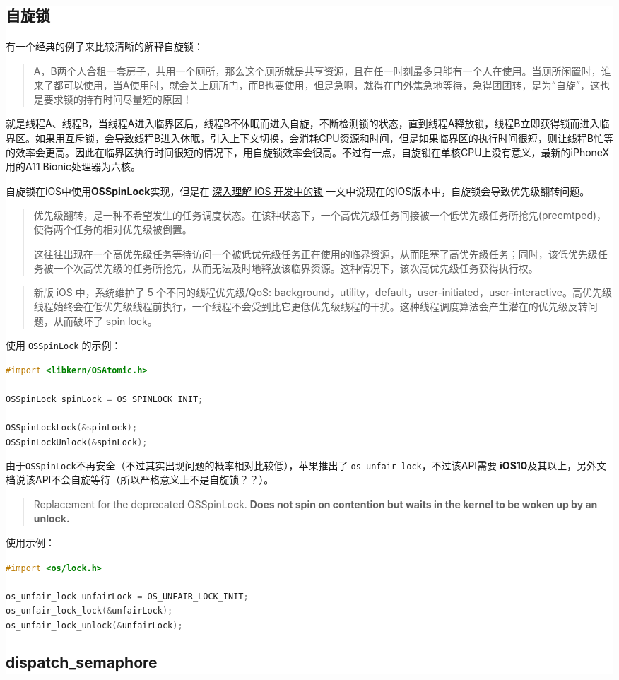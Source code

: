 

## **自旋锁**

有一个经典的例子来比较清晰的解释自旋锁：

> A，B两个人合租一套房子，共用一个厕所，那么这个厕所就是共享资源，且在任一时刻最多只能有一个人在使用。当厕所闲置时，谁来了都可以使用，当A使用时，就会关上厕所门，而B也要使用，但是急啊，就得在门外焦急地等待，急得团团转，是为“自旋”，这也是要求锁的持有时间尽量短的原因！



就是线程A、线程B，当线程A进入临界区后，线程B不休眠而进入自旋，不断检测锁的状态，直到线程A释放锁，线程B立即获得锁而进入临界区。如果用互斥锁，会导致线程B进入休眠，引入上下文切换，会消耗CPU资源和时间，但是如果临界区的执行时间很短，则让线程B忙等的效率会更高。因此在临界区执行时间很短的情况下，用自旋锁效率会很高。不过有一点，自旋锁在单核CPU上没有意义，最新的iPhoneX 用的A11 Bionic处理器为六核。



自旋锁在iOS中使用**OSSpinLock**实现，但是在 [深入理解 iOS 开发中的锁](https://bestswifter.com/ios-lock/) 一文中说现在的iOS版本中，自旋锁会导致优先级翻转问题。

> 优先级翻转，是一种不希望发生的任务调度状态。在该种状态下，一个高优先级任务间接被一个低优先级任务所抢先(preemtped)，使得两个任务的相对优先级被倒置。
>
> 这往往出现在一个高优先级任务等待访问一个被低优先级任务正在使用的临界资源，从而阻塞了高优先级任务；同时，该低优先级任务被一个次高优先级的任务所抢先，从而无法及时地释放该临界资源。这种情况下，该次高优先级任务获得执行权。

> 新版 iOS 中，系统维护了 5 个不同的线程优先级/QoS: background，utility，default，user-initiated，user-interactive。高优先级线程始终会在低优先级线程前执行，一个线程不会受到比它更低优先级线程的干扰。这种线程调度算法会产生潜在的优先级反转问题，从而破坏了 spin lock。



使用 `OSSpinLock` 的示例：

```objective-c
#import <libkern/OSAtomic.h>   

OSSpinLock spinLock = OS_SPINLOCK_INIT;

OSSpinLockLock(&spinLock);
OSSpinLockUnlock(&spinLock);
```



由于`OSSpinLock`不再安全（不过其实出现问题的概率相对比较低），苹果推出了 `os_unfair_lock`，不过该API需要 **iOS10**及其以上，另外文档说该API不会自旋等待（所以严格意义上不是自旋锁？？）。

> Replacement for the deprecated OSSpinLock. **Does not spin on contention but waits in the kernel to be woken up by an unlock.**

使用示例：

```objective-c
#import <os/lock.h>
 
os_unfair_lock unfairLock = OS_UNFAIR_LOCK_INIT;     
os_unfair_lock_lock(&unfairLock);     
os_unfair_lock_unlock(&unfairLock);
```



## **dispatch_semaphore**
